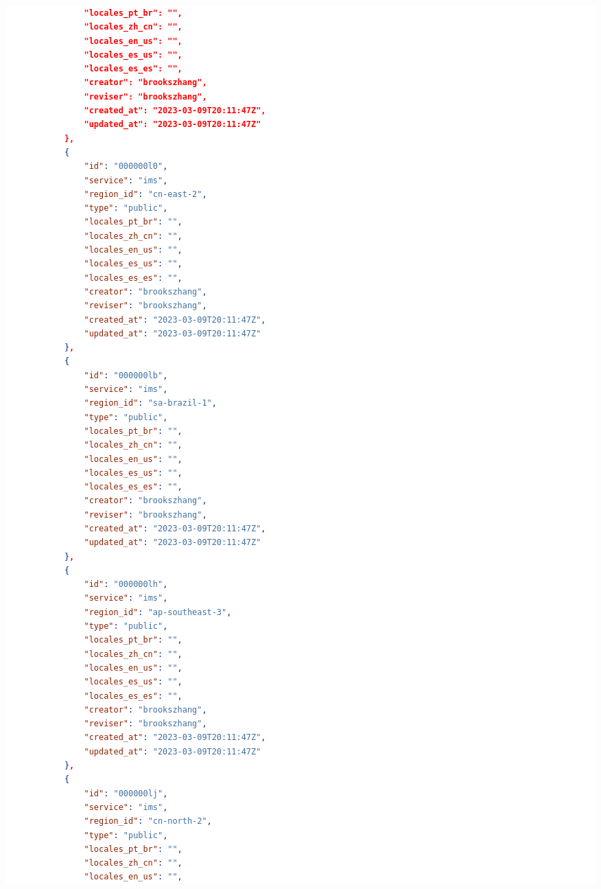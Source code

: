 ```json 
                "locales_pt_br": "",
                "locales_zh_cn": "",
                "locales_en_us": "",
                "locales_es_us": "",
                "locales_es_es": "",
                "creator": "brookszhang",
                "reviser": "brookszhang",
                "created_at": "2023-03-09T20:11:47Z",
                "updated_at": "2023-03-09T20:11:47Z"
            },
            {
                "id": "000000l0",
                "service": "ims",
                "region_id": "cn-east-2",
                "type": "public",
                "locales_pt_br": "",
                "locales_zh_cn": "",
                "locales_en_us": "",
                "locales_es_us": "",
                "locales_es_es": "",
                "creator": "brookszhang",
                "reviser": "brookszhang",
                "created_at": "2023-03-09T20:11:47Z",
                "updated_at": "2023-03-09T20:11:47Z"
            },
            {
                "id": "000000lb",
                "service": "ims",
                "region_id": "sa-brazil-1",
                "type": "public",
                "locales_pt_br": "",
                "locales_zh_cn": "",
                "locales_en_us": "",
                "locales_es_us": "",
                "locales_es_es": "",
                "creator": "brookszhang",
                "reviser": "brookszhang",
                "created_at": "2023-03-09T20:11:47Z",
                "updated_at": "2023-03-09T20:11:47Z"
            },
            {
                "id": "000000lh",
                "service": "ims",
                "region_id": "ap-southeast-3",
                "type": "public",
                "locales_pt_br": "",
                "locales_zh_cn": "",
                "locales_en_us": "",
                "locales_es_us": "",
                "locales_es_es": "",
                "creator": "brookszhang",
                "reviser": "brookszhang",
                "created_at": "2023-03-09T20:11:47Z",
                "updated_at": "2023-03-09T20:11:47Z"
            },
            {
                "id": "000000lj",
                "service": "ims",
                "region_id": "cn-north-2",
                "type": "public",
                "locales_pt_br": "",
                "locales_zh_cn": "",
                "locales_en_us": "",
```